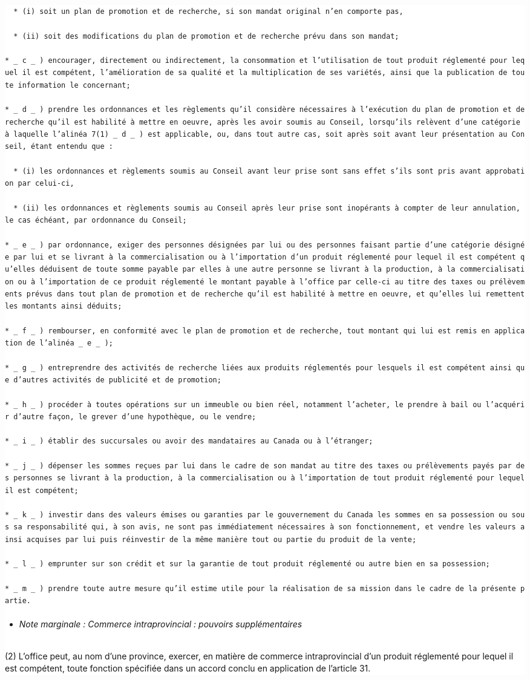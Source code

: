      * (i) soit un plan de promotion et de recherche, si son mandat original n’en comporte pas, 

      * (ii) soit des modifications du plan de promotion et de recherche prévu dans son mandat; 

    * _ c _ ) encourager, directement ou indirectement, la consommation et l’utilisation de tout produit réglementé pour lequel il est compétent, l’amélioration de sa qualité et la multiplication de ses variétés, ainsi que la publication de toute information le concernant; 

    * _ d _ ) prendre les ordonnances et les règlements qu’il considère nécessaires à l’exécution du plan de promotion et de recherche qu’il est habilité à mettre en oeuvre, après les avoir soumis au Conseil, lorsqu’ils relèvent d’une catégorie à laquelle l’alinéa 7(1) _ d _ ) est applicable, ou, dans tout autre cas, soit après soit avant leur présentation au Conseil, étant entendu que : 

      * (i) les ordonnances et règlements soumis au Conseil avant leur prise sont sans effet s’ils sont pris avant approbation par celui-ci, 

      * (ii) les ordonnances et règlements soumis au Conseil après leur prise sont inopérants à compter de leur annulation, le cas échéant, par ordonnance du Conseil; 

    * _ e _ ) par ordonnance, exiger des personnes désignées par lui ou des personnes faisant partie d’une catégorie désignée par lui et se livrant à la commercialisation ou à l’importation d’un produit réglementé pour lequel il est compétent qu’elles déduisent de toute somme payable par elles à une autre personne se livrant à la production, à la commercialisation ou à l’importation de ce produit réglementé le montant payable à l’office par celle-ci au titre des taxes ou prélèvements prévus dans tout plan de promotion et de recherche qu’il est habilité à mettre en oeuvre, et qu’elles lui remettent les montants ainsi déduits; 

    * _ f _ ) rembourser, en conformité avec le plan de promotion et de recherche, tout montant qui lui est remis en application de l’alinéa _ e _ ); 

    * _ g _ ) entreprendre des activités de recherche liées aux produits réglementés pour lesquels il est compétent ainsi que d’autres activités de publicité et de promotion; 

    * _ h _ ) procéder à toutes opérations sur un immeuble ou bien réel, notamment l’acheter, le prendre à bail ou l’acquérir d’autre façon, le grever d’une hypothèque, ou le vendre; 

    * _ i _ ) établir des succursales ou avoir des mandataires au Canada ou à l’étranger; 

    * _ j _ ) dépenser les sommes reçues par lui dans le cadre de son mandat au titre des taxes ou prélèvements payés par des personnes se livrant à la production, à la commercialisation ou à l’importation de tout produit réglementé pour lequel il est compétent; 

    * _ k _ ) investir dans des valeurs émises ou garanties par le gouvernement du Canada les sommes en sa possession ou sous sa responsabilité qui, à son avis, ne sont pas immédiatement nécessaires à son fonctionnement, et vendre les valeurs ainsi acquises par lui puis réinvestir de la même manière tout ou partie du produit de la vente; 

    * _ l _ ) emprunter sur son crédit et sur la garantie de tout produit réglementé ou autre bien en sa possession; 

    * _ m _ ) prendre toute autre mesure qu’il estime utile pour la réalisation de sa mission dans le cadre de la présente partie. 

  * ######  Note marginale :  Commerce intraprovincial : pouvoirs supplémentaires 

(2) L’office peut, au nom d’une province, exercer, en matière de commerce
intraprovincial d’un produit réglementé pour lequel il est compétent, toute
fonction spécifiée dans un accord conclu en application de l’article 31.
